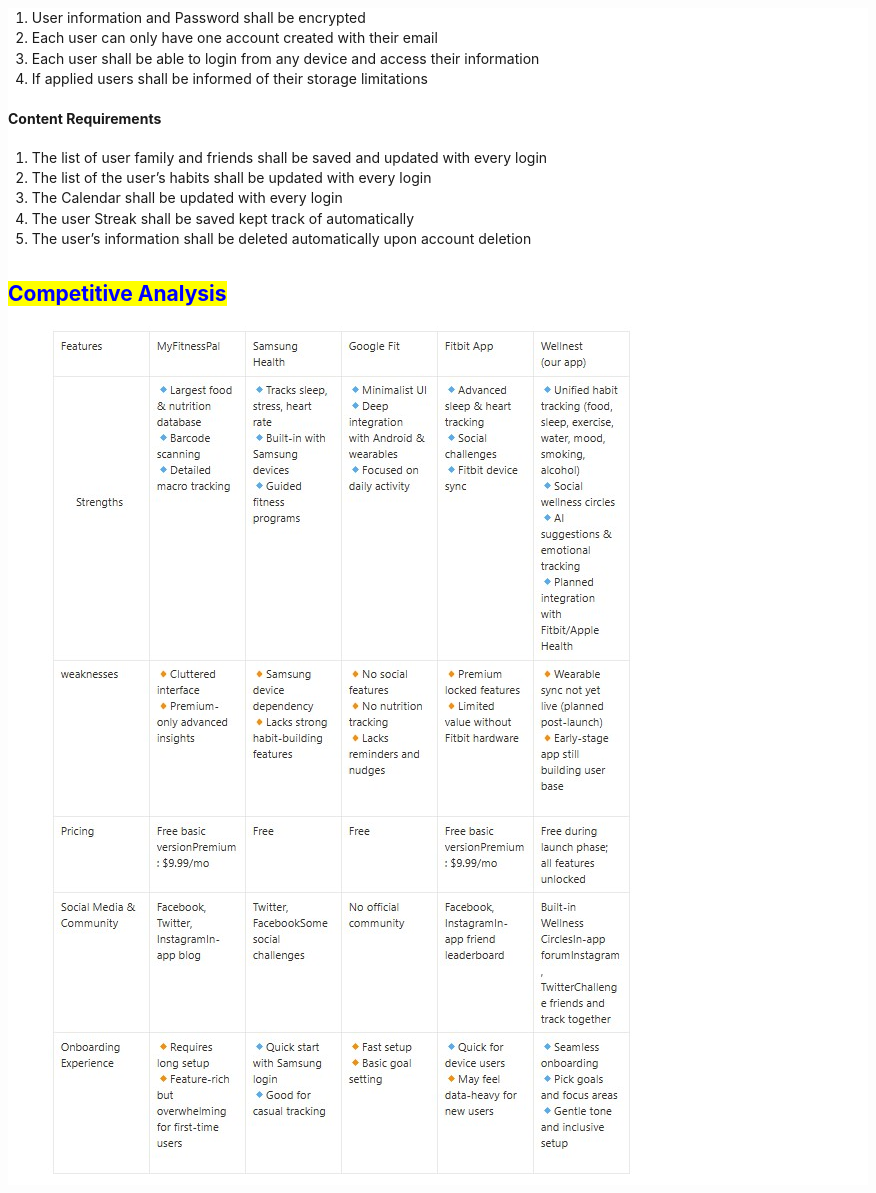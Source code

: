 1. User information and Password shall be encrypted
2. Each user can only have one account created with their email
3. Each user shall be able to login from any device and access their information
4. If applied users shall be informed of their storage limitations

#### Content Requirements

1. The list of user family and friends shall be saved and updated with every login
2. The list of the user’s habits shall be updated with every login
3. The Calendar shall be updated with every login
4. The user Streak shall be saved kept track of automatically
5. The user’s information shall be deleted automatically upon account deletion

## <mark style="color:blue;">Competitive Analysis</mark>

<figure><img src=".gitbook/assets/Screenshot_17.jpg" alt=""><figcaption></figcaption></figure>
